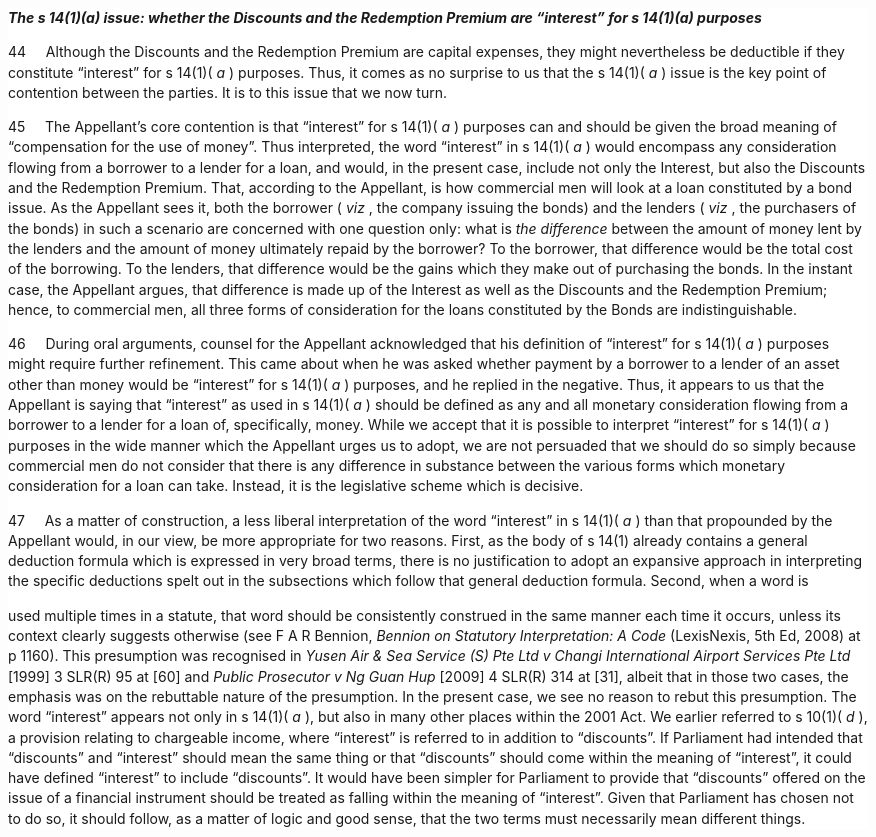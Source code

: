 **_The s 14(1)(a) issue: whether the Discounts and the Redemption Premium are “interest” for s 14(1)(a) purposes_** 

44     Although the Discounts and the Redemption Premium are capital expenses, they might nevertheless be deductible if they constitute “interest” for s 14(1)( _a_ ) purposes. Thus, it comes as no surprise to us that the s 14(1)( _a_ ) issue is the key point of contention between the parties. It is to this issue that we now turn. 

45     The Appellant’s core contention is that “interest” for s 14(1)( _a_ ) purposes can and should be given the broad meaning of “compensation for the use of money”. Thus interpreted, the word “interest” in s 14(1)( _a_ ) would encompass any consideration flowing from a borrower to a lender for a loan, and would, in the present case, include not only the Interest, but also the Discounts and the Redemption Premium. That, according to the Appellant, is how commercial men will look at a loan constituted by a bond issue. As the Appellant sees it, both the borrower ( _viz_ , the company issuing the bonds) and the lenders ( _viz_ , the purchasers of the bonds) in such a scenario are concerned with one question only: what is _the difference_ between the amount of money lent by the lenders and the amount of money ultimately repaid by the borrower? To the borrower, that difference would be the total cost of the borrowing. To the lenders, that difference would be the gains which they make out of purchasing the bonds. In the instant case, the Appellant argues, that difference is made up of the Interest as well as the Discounts and the Redemption Premium; hence, to commercial men, all three forms of consideration for the loans constituted by the Bonds are indistinguishable. 

46     During oral arguments, counsel for the Appellant acknowledged that his definition of “interest” for s 14(1)( _a_ ) purposes might require further refinement. This came about when he was asked whether payment by a borrower to a lender of an asset other than money would be “interest” for s 14(1)( _a_ ) purposes, and he replied in the negative. Thus, it appears to us that the Appellant is saying that “interest” as used in s 14(1)( _a_ ) should be defined as any and all monetary consideration flowing from a borrower to a lender for a loan of, specifically, money. While we accept that it is possible to interpret “interest” for s 14(1)( _a_ ) purposes in the wide manner which the Appellant urges us to adopt, we are not persuaded that we should do so simply because commercial men do not consider that there is any difference in substance between the various forms which monetary consideration for a loan can take. Instead, it is the legislative scheme which is decisive. 

47     As a matter of construction, a less liberal interpretation of the word “interest” in s 14(1)( _a_ ) than that propounded by the Appellant would, in our view, be more appropriate for two reasons. First, as the body of s 14(1) already contains a general deduction formula which is expressed in very broad terms, there is no justification to adopt an expansive approach in interpreting the specific deductions spelt out in the subsections which follow that general deduction formula. Second, when a word is 


used multiple times in a statute, that word should be consistently construed in the same manner each time it occurs, unless its context clearly suggests otherwise (see F A R Bennion, _Bennion on Statutory Interpretation: A Code_ (LexisNexis, 5th Ed, 2008) at p 1160). This presumption was recognised in _Yusen Air & Sea Service (S) Pte Ltd v Changi International Airport Services Pte Ltd_ <span class="citation">[1999] 3 SLR(R) 95</span> at [60] and _Public Prosecutor v Ng Guan Hup_ <span class="citation">[2009] 4 SLR(R) 314</span> at [31], albeit that in those two cases, the emphasis was on the rebuttable nature of the presumption. In the present case, we see no reason to rebut this presumption. The word “interest” appears not only in s 14(1)( _a_ ), but also in many other places within the 2001 Act. We earlier referred to s 10(1)( _d_ ), a provision relating to chargeable income, where “interest” is referred to in addition to “discounts”. If Parliament had intended that “discounts” and “interest” should mean the same thing or that “discounts” should come within the meaning of “interest”, it could have defined “interest” to include “discounts”. It would have been simpler for Parliament to provide that “discounts” offered on the issue of a financial instrument should be treated as falling within the meaning of “interest”. Given that Parliament has chosen not to do so, it should follow, as a matter of logic and good sense, that the two terms must necessarily mean different things. 
